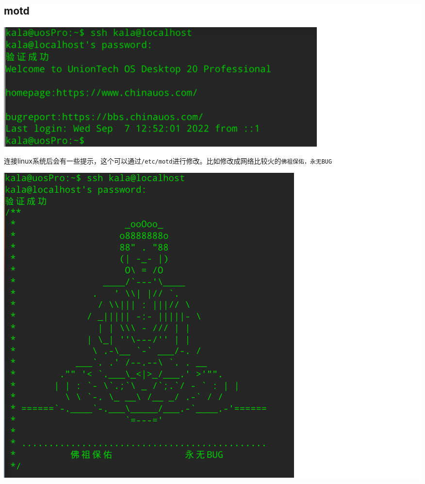 

## motd

![image-20220908090422906](./image-20220908090422906.png)

连接linux系统后会有一些提示，这个可以通过`/etc/motd`进行修改。比如修改成网络比较火的`佛祖保佑，永无BUG`

![image-20220908090554008](./image-20220908090554008.png)
